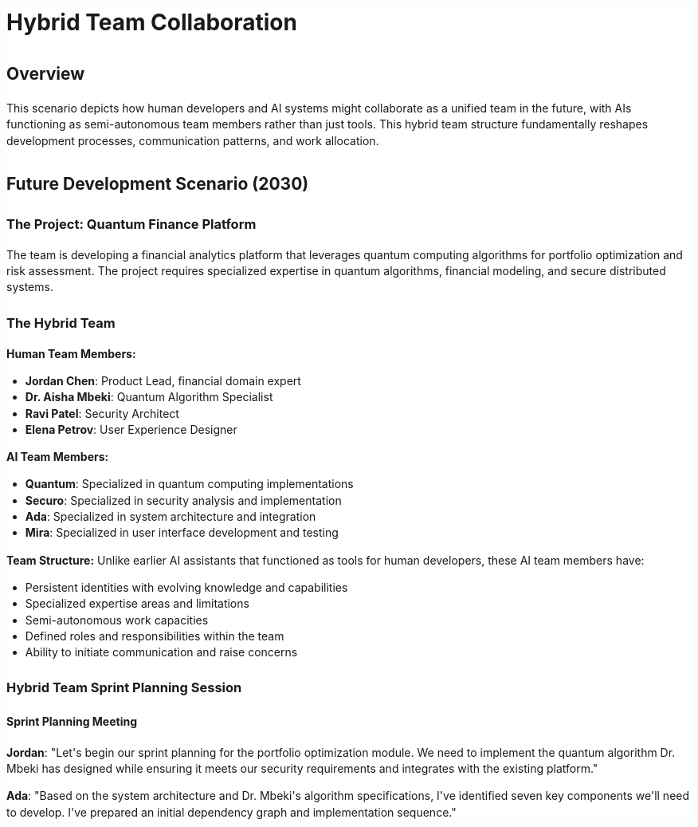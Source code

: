 # Hybrid Team Collaboration

## Overview

This scenario depicts how human developers and AI systems might collaborate as a unified team in the future, with AIs functioning as semi-autonomous team members rather than just tools. This hybrid team structure fundamentally reshapes development processes, communication patterns, and work allocation.

## Future Development Scenario (2030)

### The Project: Quantum Finance Platform

The team is developing a financial analytics platform that leverages quantum computing algorithms for portfolio optimization and risk assessment. The project requires specialized expertise in quantum algorithms, financial modeling, and secure distributed systems.

### The Hybrid Team

**Human Team Members:**
- **Jordan Chen**: Product Lead, financial domain expert
- **Dr. Aisha Mbeki**: Quantum Algorithm Specialist
- **Ravi Patel**: Security Architect
- **Elena Petrov**: User Experience Designer

**AI Team Members:**
- **Quantum**: Specialized in quantum computing implementations
- **Securo**: Specialized in security analysis and implementation
- **Ada**: Specialized in system architecture and integration
- **Mira**: Specialized in user interface development and testing

**Team Structure:**
Unlike earlier AI assistants that functioned as tools for human developers, these AI team members have:
- Persistent identities with evolving knowledge and capabilities
- Specialized expertise areas and limitations
- Semi-autonomous work capacities
- Defined roles and responsibilities within the team
- Ability to initiate communication and raise concerns

### Hybrid Team Sprint Planning Session

#### Sprint Planning Meeting

**Jordan**: "Let's begin our sprint planning for the portfolio optimization module. We need to implement the quantum algorithm Dr. Mbeki has designed while ensuring it meets our security requirements and integrates with the existing platform."

**Ada**: "Based on the system architecture and Dr. Mbeki's algorithm specifications, I've identified seven key components we'll need to develop. I've prepared an initial dependency graph and implementation sequence."
